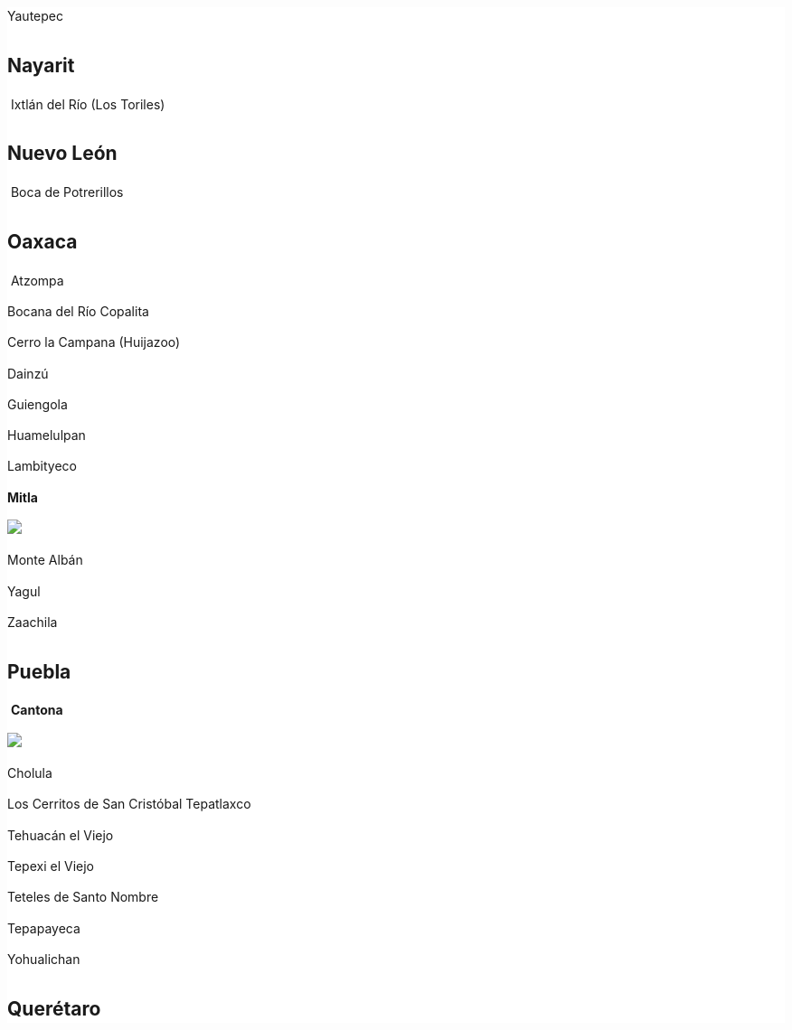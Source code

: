 Yautepec

## Nayarit

&nbsp;Ixtlán del Río (Los Toriles)

## Nuevo León

&nbsp;Boca de Potrerillos

## Oaxaca

&nbsp;Atzompa

Bocana del Río Copalita

Cerro la Campana (Huijazoo)

Dainzú

Guiengola

Huamelulpan

Lambityeco

**Mitla**

![](https://upload.wikimedia.org/wikipedia/commons/thumb/b/b7/Ancient_Mitla_by_ovedc_019.jpg/1024px-Ancient_Mitla_by_ovedc_019.jpg)

Monte Albán

Yagul

Zaachila

## Puebla

&nbsp;**Cantona**

![](https://upload.wikimedia.org/wikipedia/commons/thumb/2/2c/Zona_arqueol%C3%B3gica_de_Cantona%2C_Puebla%2C_M%C3%A9xico%2C_2013-10-11%2C_DD_45.JPG/1024px-Zona_arqueol%C3%B3gica_de_Cantona%2C_Puebla%2C_M%C3%A9xico%2C_2013-10-11%2C_DD_45.JPG)

Cholula

Los Cerritos de San Cristóbal Tepatlaxco

Tehuacán el Viejo

Tepexi el Viejo

Teteles de Santo Nombre

Tepapayeca

Yohualichan

## Querétaro
